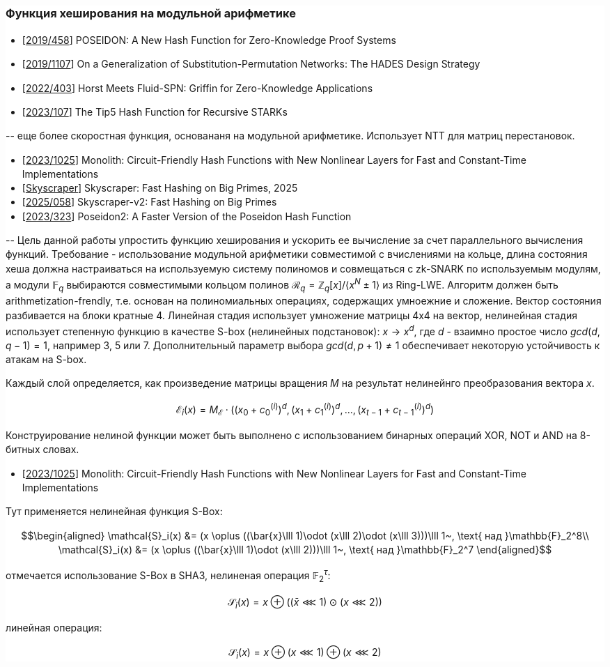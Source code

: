 ### Функция хеширования на модульной арифметике

* [[2019/458](https://eprint.iacr.org/2019/458.pdf)] POSEIDON: A New Hash Function for Zero-Knowledge Proof Systems
* [[2019/1107](https://eprint.iacr.org/2019/1107.pdf)] On a Generalization of Substitution-Permutation Networks: The HADES Design Strategy

* [[2022/403](https://eprint.iacr.org/2022/403.pdf)] Horst Meets Fluid-SPN: Griffin for
Zero-Knowledge Applications
* [[2023/107](https://eprint.iacr.org/2023/107.pdf)] The Tip5 Hash Function for Recursive STARKs

-- еще более скоростная функция, основананя на модульной арифметике. Использует NTT для матриц перестановок.

* [[2023/1025](https://eprint.iacr.org/2023/1025.pdf)] Monolith: Circuit-Friendly Hash Functions with New Nonlinear Layers for Fast and Constant-Time Implementations
* [[Skyscraper](https://tches.iacr.org/index.php/TCHES/article/view/12064)] Skyscraper: Fast Hashing on Big Primes, 2025
* [[2025/058](https://eprint.iacr.org/2025/058.pdf)] Skyscraper-v2: Fast Hashing on Big Primes
* [[2023/323](https://eprint.iacr.org/2023/323.pdf)] Poseidon2: A Faster Version of the Poseidon Hash Function

-- Цель данной работы упростить функцию хеширования и ускорить ее вычисление за счет параллельного вычисления функций. Требование - использование модульной арифметики совместимой с вчислениями на кольце, длина состояния хеша должна настраиваться на используемую систему полиномов и совмещаться с zk-SNARK по используемым модулям, а модули $\mathbb{F}_q$ выбираются совместимыми кольцом полинов $\mathcal{R}_q = \mathbb{Z}_q[x]/\langle x^N\pm1\rangle$ из Ring-LWE. Алгоритм должен быть arithmetization-frendly, т.е. основан на полиномиальных операциях, содержащих умноежние и сложение. Вектор состояния разбивается на блоки кратные 4. Линейная стадия использует умножение матрицы 4x4 на вектор, нелинейная стадия использует степенную функцию в качестве S-box (нелинейных подстановок): $x \to x^d$, где $d$ - взаимно простое число $gcd(d,q-1)=1$, например 3, 5 или 7. Дополнительный параметр выбора $gcd(d, p + 1) \neq 1$ обеспечивает некоторую устойчивость к атакам на S-box. 

Каждый слой определяется, как произведение матрицы вращения $M$ на результат нелинейнго преобразования вектора $x$.
```math
\mathcal{E}_i(x) = M_{\mathcal{E}} ·
\left(
(x_0 + c^{(i)}_0)^d,(x_1 + c^{(i)}_1)^d, ... ,(x_{t−1} + c^{(i)}_{t−1})^d
\right)
```

Конструирование нелиной функции может быть выполнено с использованием бинарных операций XOR, NOT и AND на 8-битных словах.

* [[2023/1025](https://eprint.iacr.org/2023/1025.pdf)] Monolith: Circuit-Friendly Hash Functions with New Nonlinear Layers for Fast and Constant-Time Implementations 

Тут применяется нелинейная функция S-Box:
```math
\begin{aligned}
\mathcal{S}_i(x) &= (x \oplus ((\bar{x}\lll 1)\odot (x\lll 2)\odot (x\lll 3)))\lll 1~, \text{ над }\mathbb{F}_2^8\\
\mathcal{S}_i(x) &= (x \oplus ((\bar{x}\lll 1)\odot (x\lll 2)))\lll 1~, \text{ над }\mathbb{F}_2^7
\end{aligned}
```
отмечается использование S-Box в SHA3, нелиненая операция $\mathbb{F}_2^\tau$:
```math
\mathcal{S}_i(x) = x \oplus ((\bar{x}\lll 1)\odot (x\lll 2))
```
линейная операция:
```math
\mathcal{S}_i(x) = x \oplus (x\lll 1)\oplus (x\lll 2)
```

